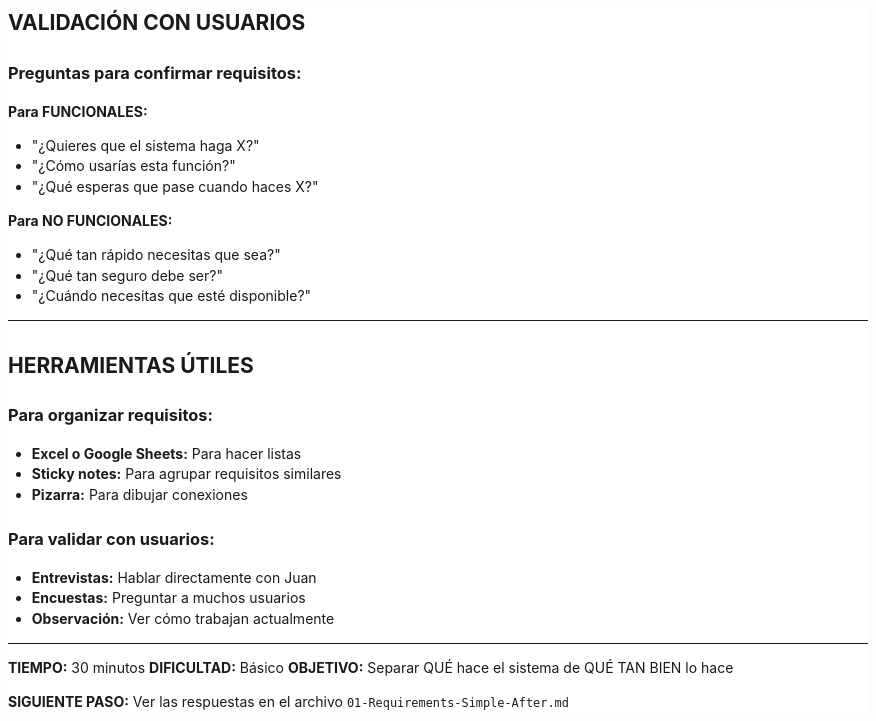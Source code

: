 
## VALIDACIÓN CON USUARIOS

### Preguntas para confirmar requisitos:

**Para FUNCIONALES:**
- "¿Quieres que el sistema haga X?"
- "¿Cómo usarías esta función?"
- "¿Qué esperas que pase cuando haces X?"

**Para NO FUNCIONALES:**
- "¿Qué tan rápido necesitas que sea?"
- "¿Qué tan seguro debe ser?"
- "¿Cuándo necesitas que esté disponible?"

---

## HERRAMIENTAS ÚTILES

### Para organizar requisitos:
- **Excel o Google Sheets:** Para hacer listas
- **Sticky notes:** Para agrupar requisitos similares
- **Pizarra:** Para dibujar conexiones

### Para validar con usuarios:
- **Entrevistas:** Hablar directamente con Juan
- **Encuestas:** Preguntar a muchos usuarios
- **Observación:** Ver cómo trabajan actualmente

--- 

**TIEMPO:** 30 minutos
**DIFICULTAD:** Básico
**OBJETIVO:** Separar QUÉ hace el sistema de QUÉ TAN BIEN lo hace

**SIGUIENTE PASO:** Ver las respuestas en el archivo `01-Requirements-Simple-After.md`